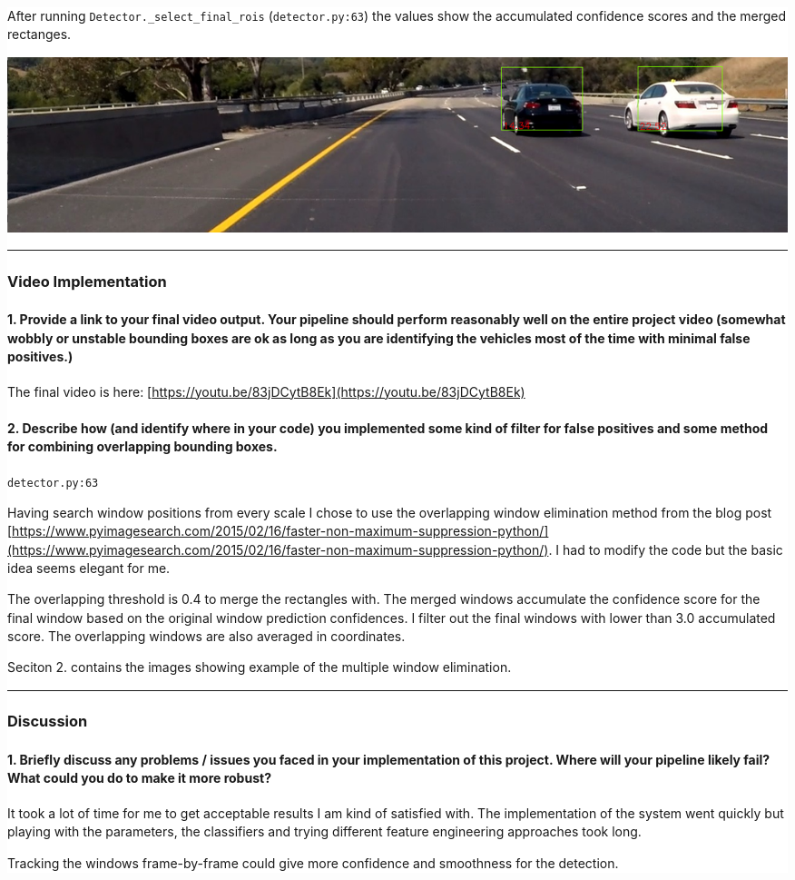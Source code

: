 After running `Detector._select_final_rois` (`detector.py:63`) the values show the accumulated confidence scores and the merged rectanges.

![](assets/0000-final.png)

---

### Video Implementation

#### 1. Provide a link to your final video output.  Your pipeline should perform reasonably well on the entire project video (somewhat wobbly or unstable bounding boxes are ok as long as you are identifying the vehicles most of the time with minimal false positives.)

The final video is here: [https://youtu.be/83jDCytB8Ek](https://youtu.be/83jDCytB8Ek)

#### 2. Describe how (and identify where in your code) you implemented some kind of filter for false positives and some method for combining overlapping bounding boxes.

`detector.py:63`

Having search window positions from every scale I chose to use the overlapping window elimination method from the blog post [https://www.pyimagesearch.com/2015/02/16/faster-non-maximum-suppression-python/](https://www.pyimagesearch.com/2015/02/16/faster-non-maximum-suppression-python/). I had to modify the code but the basic idea seems elegant for me.

The overlapping threshold is 0.4 to merge the rectangles with. The merged windows accumulate the confidence score for the final window based on the original window prediction confidences. I filter out the final windows with lower than 3.0 accumulated score. The overlapping windows are also averaged in coordinates.

Seciton 2. contains the images showing example of the multiple window elimination.

---

### Discussion

#### 1. Briefly discuss any problems / issues you faced in your implementation of this project.  Where will your pipeline likely fail?  What could you do to make it more robust?

It took a lot of time for me to get acceptable results I am kind of satisfied with. The implementation of the system went quickly but playing with the parameters, the classifiers and trying different feature engineering approaches took long.

Tracking the windows frame-by-frame could give more confidence and smoothness for the detection.
